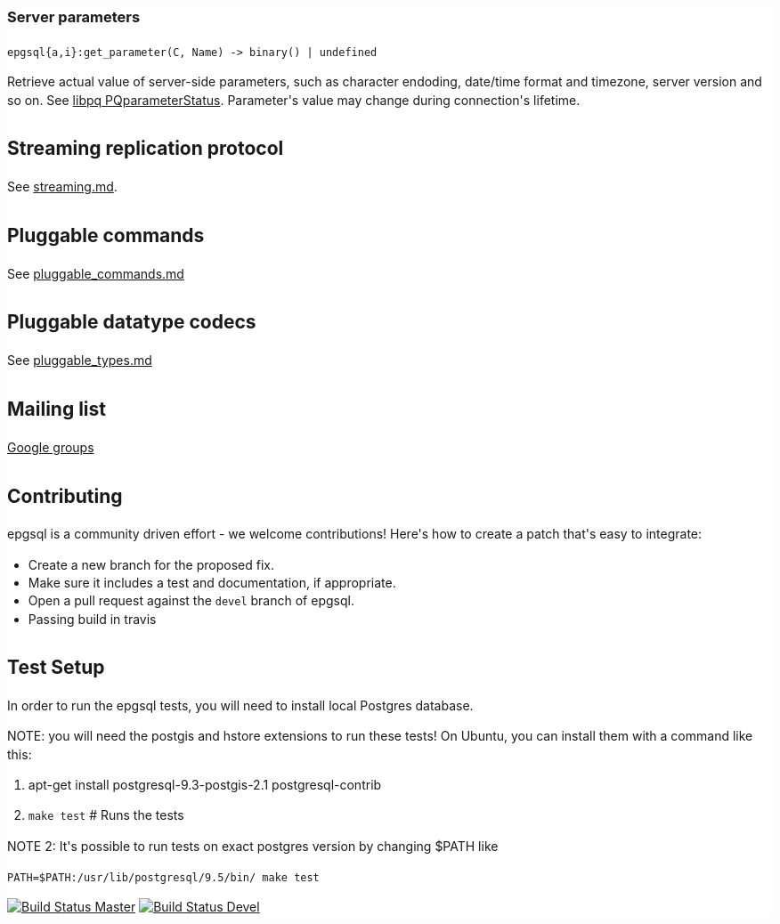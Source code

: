 ### Server parameters

`epgsql{a,i}:get_parameter(C, Name) -> binary() | undefined`

Retrieve actual value of server-side parameters, such as character endoding,
date/time format and timezone, server version and so on. See [libpq PQparameterStatus](https://www.postgresql.org/docs/current/static/libpq-status.html#LIBPQ-PQPARAMETERSTATUS).
Parameter's value may change during connection's lifetime.


## Streaming replication protocol

See [streaming.md](streaming.md).

## Pluggable commands

See [pluggable_commands.md](pluggable_commands.md)

## Pluggable datatype codecs

See [pluggable_types.md](pluggable_types.md)

## Mailing list

  [Google groups](https://groups.google.com/forum/#!forum/epgsql)

## Contributing

epgsql is a community driven effort - we welcome contributions!
Here's how to create a patch that's easy to integrate:

* Create a new branch for the proposed fix.
* Make sure it includes a test and documentation, if appropriate.
* Open a pull request against the `devel` branch of epgsql.
* Passing build in travis

## Test Setup

In order to run the epgsql tests, you will need to install local
Postgres database.

NOTE: you will need the postgis and hstore extensions to run these
tests!  On Ubuntu, you can install them with a command like this:

1.  apt-get install postgresql-9.3-postgis-2.1 postgresql-contrib

2. `make test` # Runs the tests

NOTE 2: It's possible to run tests on exact postgres version by changing $PATH like

   `PATH=$PATH:/usr/lib/postgresql/9.5/bin/ make test`

[![Build Status Master](https://travis-ci.org/epgsql/epgsql.svg?branch=master)](https://travis-ci.org/epgsql/epgsql)
[![Build Status Devel](https://travis-ci.org/epgsql/epgsql.svg?branch=devel)](https://travis-ci.org/epgsql/epgsql)

